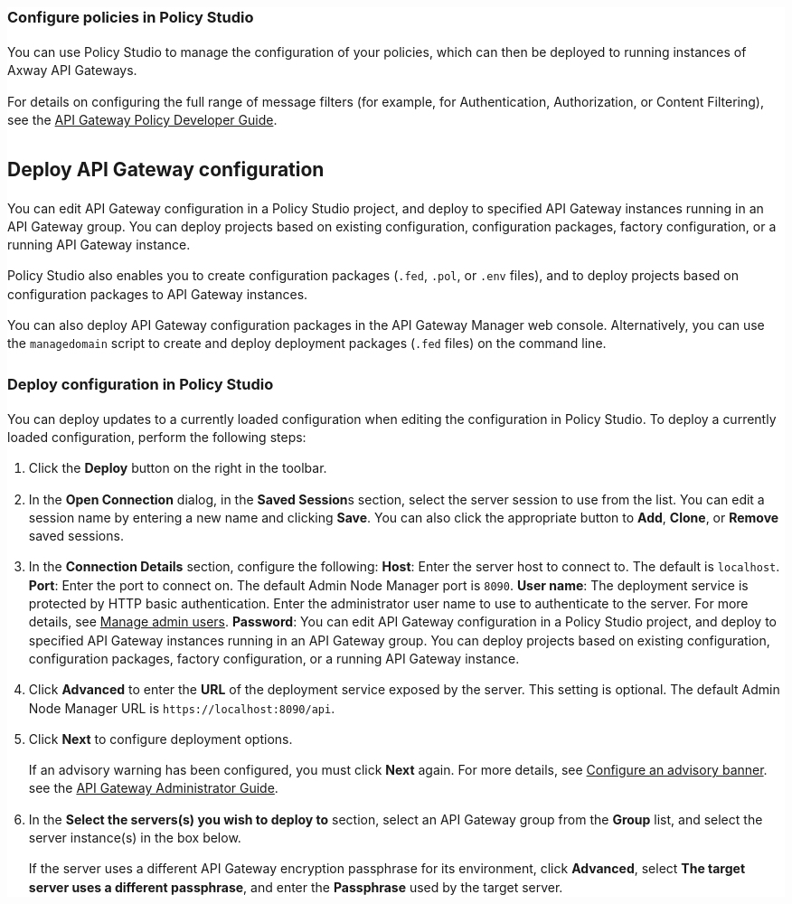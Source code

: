 ### Configure policies in Policy Studio

You can use Policy Studio to manage the configuration of your policies, which can then be deployed to running instances of Axway API Gateways.

For details on configuring the full range of message filters (for example, for Authentication, Authorization, or Content Filtering), see the [API Gateway Policy Developer Guide](/bundle/APIGateway_77_PolicyDevGuide_allOS_en_HTML5/).

## Deploy API Gateway configuration

You can edit API Gateway configuration in a Policy Studio project, and deploy to specified API Gateway instances running in an API Gateway group. You can deploy projects based on existing configuration, configuration packages, factory configuration, or a running API Gateway instance.

Policy Studio also enables you to create configuration packages (`.fed`, `.pol`, or `.env` files), and to deploy projects based on configuration packages to API Gateway instances.

You can also deploy API Gateway configuration packages in the API Gateway Manager web console. Alternatively, you can use the `managedomain` script to create and deploy deployment packages (`.fed` files) on the command line.

### Deploy configuration in Policy Studio

You can deploy updates to a currently loaded configuration when editing the configuration in Policy Studio. To deploy a currently loaded configuration, perform the following steps:

1. Click the **Deploy** button on the right in the toolbar.
2. In the **Open Connection** dialog, in the **Saved Session**s section, select the server session to use from the list. You can edit a session name by entering a new name and clicking **Save**. You can also click the appropriate button to **Add**, **Clone**, or **Remove** saved sessions.
3. In the **Connection Details** section, configure the following:
    **Host**: Enter the server host to connect to. The default is `localhost`.
    **Port**: Enter the port to connect on. The default Admin Node Manager port is `8090`.
    **User name**: The deployment service is protected by HTTP basic authentication. Enter the administrator user name to use to authenticate to the server. For more details, see [Manage admin users](user_mgmt).
    **Password**: You can edit API Gateway configuration in a Policy Studio project, and deploy to specified API Gateway instances running in an API Gateway group. You can deploy projects based on existing configuration, configuration packages, factory configuration, or a running API Gateway instance.
4. Click **Advanced** to enter the **URL** of the deployment service exposed by the server. This setting is optional. The default Admin Node Manager URL is `https://localhost:8090/api`.
5. Click **Next** to configure deployment options.

    If an advisory warning has been configured, you must click **Next** again. For more details, see [Configure an advisory banner](../AdminGuideTopics/advisory_banner). see the [API Gateway Administrator Guide](/bundle/APIGateway_77_AdministratorGuide_allOS_en_HTML5/).

6. In the **Select the servers(s) you wish to deploy to** section, select an API Gateway group from the **Group** list, and select the server instance(s) in the box below.

    If the server uses a different API Gateway encryption passphrase for its environment, click **Advanced**, select **The target server uses a different passphrase**, and enter the **Passphrase** used by the target server.
